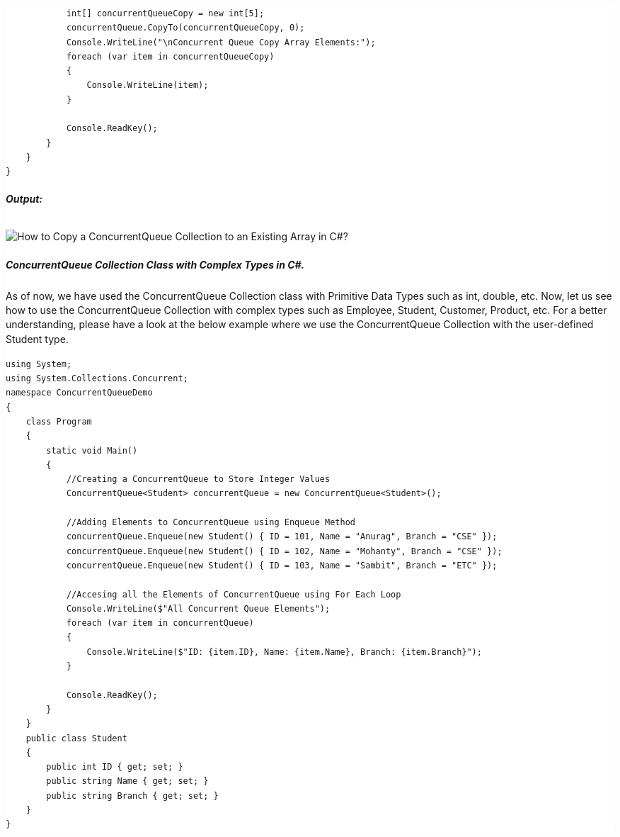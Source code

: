 ```
            int[] concurrentQueueCopy = new int[5];
            concurrentQueue.CopyTo(concurrentQueueCopy, 0);
            Console.WriteLine("\nConcurrent Queue Copy Array Elements:");
            foreach (var item in concurrentQueueCopy)
            {
                Console.WriteLine(item);
            }

            Console.ReadKey();
        }
    }
}
```

###### **Output:**

![How to Copy a ConcurrentQueue Collection to an Existing Array in C#?](https://dotnettutorials.net/wp-content/uploads/2022/05/word-image-418.png "How to Copy a ConcurrentQueue Collection to an Existing Array in C#?")

##### **ConcurrentQueue<T> Collection Class with Complex Types in C#.**

As of now, we have used the ConcurrentQueue Collection class with Primitive Data Types such as int, double, etc. Now, let us see how to use the ConcurrentQueue Collection with complex types such as Employee, Student, Customer, Product, etc. For a better understanding, please have a look at the below example where we use the ConcurrentQueue<T> Collection with the user-defined Student type.

```
using System;
using System.Collections.Concurrent;
namespace ConcurrentQueueDemo
{
    class Program
    {
        static void Main()
        {
            //Creating a ConcurrentQueue to Store Integer Values
            ConcurrentQueue<Student> concurrentQueue = new ConcurrentQueue<Student>();

            //Adding Elements to ConcurrentQueue using Enqueue Method
            concurrentQueue.Enqueue(new Student() { ID = 101, Name = "Anurag", Branch = "CSE" });
            concurrentQueue.Enqueue(new Student() { ID = 102, Name = "Mohanty", Branch = "CSE" });
            concurrentQueue.Enqueue(new Student() { ID = 103, Name = "Sambit", Branch = "ETC" });

            //Accesing all the Elements of ConcurrentQueue using For Each Loop
            Console.WriteLine($"All Concurrent Queue Elements");
            foreach (var item in concurrentQueue)
            {
                Console.WriteLine($"ID: {item.ID}, Name: {item.Name}, Branch: {item.Branch}");
            }
            
            Console.ReadKey();
        }
    }
    public class Student
    {
        public int ID { get; set; }
        public string Name { get; set; }
        public string Branch { get; set; }
    }
}
```
